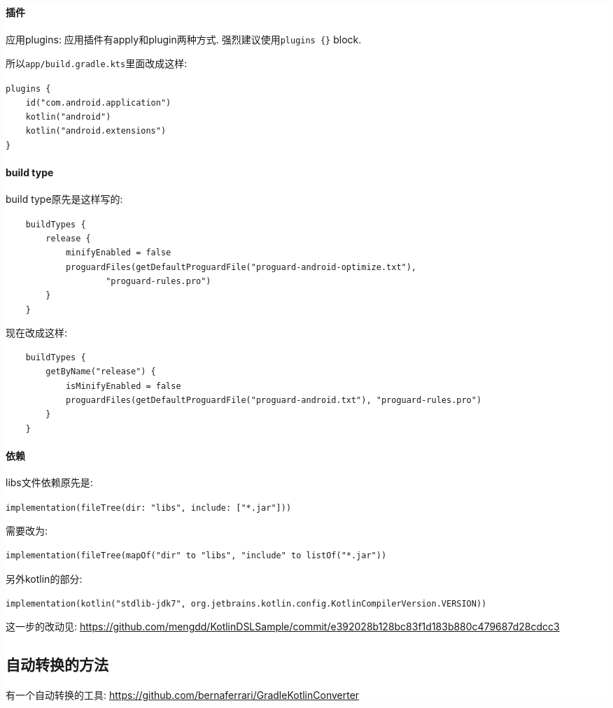 #### 插件
应用plugins: 应用插件有apply和plugin两种方式. 
强烈建议使用`plugins {}` block.

所以`app/build.gradle.kts`里面改成这样:
```
plugins {
    id("com.android.application")
    kotlin("android")
    kotlin("android.extensions")
}
```

#### build type
build type原先是这样写的:
```
    buildTypes {
        release {
            minifyEnabled = false
            proguardFiles(getDefaultProguardFile("proguard-android-optimize.txt"),
                    "proguard-rules.pro")
        }
    }
```
现在改成这样:
```
    buildTypes {
        getByName("release") {
            isMinifyEnabled = false
            proguardFiles(getDefaultProguardFile("proguard-android.txt"), "proguard-rules.pro")
        }
    }
```

#### 依赖
libs文件依赖原先是:
```
implementation(fileTree(dir: "libs", include: ["*.jar"]))
```
需要改为:
```
implementation(fileTree(mapOf("dir" to "libs", "include" to listOf("*.jar"))
```
另外kotlin的部分:
```
implementation(kotlin("stdlib-jdk7", org.jetbrains.kotlin.config.KotlinCompilerVersion.VERSION))
```

这一步的改动见: 
https://github.com/mengdd/KotlinDSLSample/commit/e392028b128bc83f1d183b880c479687d28cdcc3

## 自动转换的方法
有一个自动转换的工具:
https://github.com/bernaferrari/GradleKotlinConverter
